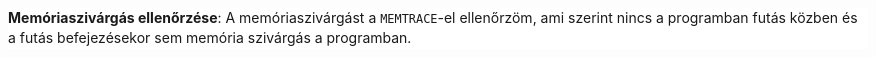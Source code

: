 **Memóriaszivárgás ellenőrzése**:
A memóriaszivárgást a `MEMTRACE`-el ellenőrzöm, ami szerint nincs a programban futás közben és a futás befejezésekor sem memória szivárgás a programban.
